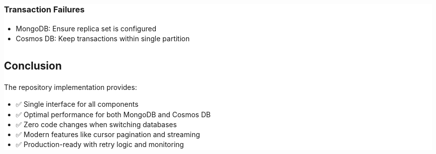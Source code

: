 ### Transaction Failures
- MongoDB: Ensure replica set is configured
- Cosmos DB: Keep transactions within single partition

## Conclusion

The repository implementation provides:
- ✅ Single interface for all components
- ✅ Optimal performance for both MongoDB and Cosmos DB
- ✅ Zero code changes when switching databases
- ✅ Modern features like cursor pagination and streaming
- ✅ Production-ready with retry logic and monitoring